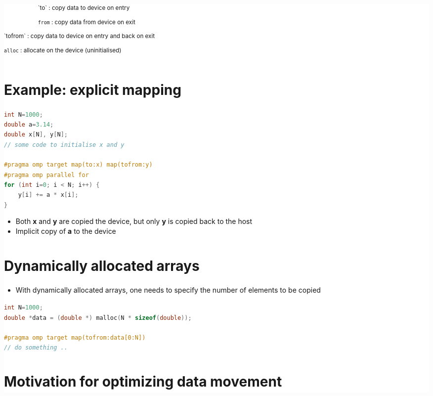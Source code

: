 <small>
<div class=column style="width:45%; margin-left:8%">
`to`
  : copy data to device on entry

`from`
  : copy data from device on exit
</div>
<div class=column style="width:45%">
`tofrom`
  : copy data to device on entry and back on exit

`alloc`
  : allocate on the device (uninitialised)
</div>
</small>


# Example: explicit mapping

```c
int N=1000;
double a=3.14;
double x[N], y[N];
// some code to initialise x and y

#pragma omp target map(to:x) map(tofrom:y)
#pragma omp parallel for
for (int i=0; i < N; i++) {
    y[i] += a * x[i];
}
```

- Both **x** and **y** are copied the device, but only **y** is copied back to
  the host
- Implicit copy of **a** to the device


# Dynamically allocated arrays

- With dynamically allocated arrays, one needs to specify the number of
  elements to be copied

```c++
int N=1000;
double *data = (double *) malloc(N * sizeof(double));

#pragma omp target map(tofrom:data[0:N])
// do something ..
```


# Motivation for optimizing data movement
